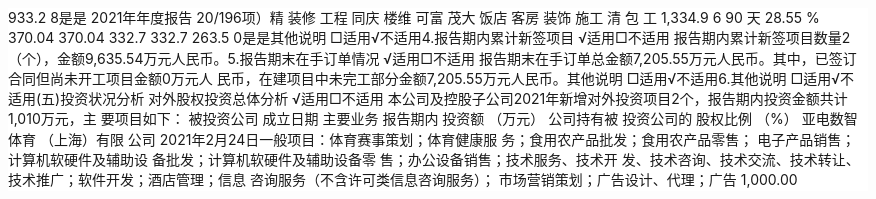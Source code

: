 933.2
8是是
2021年年度报告
20/196项）精
装修
工程
同庆
楼维
可富
茂大
饭店
客房
装饰
施工
清
包
工
1,334.9
6
90
天
28.55
%
370.04
370.04
332.7
332.7
263.5
0是是其他说明
□适用√不适用4.报告期内累计新签项目
√适用□不适用
报告期内累计新签项目数量2（个），金额9,635.54万元人民币。5.报告期末在手订单情况
√适用□不适用
报告期末在手订单总金额7,205.55万元人民币。其中，已签订合同但尚未开工项目金额0万元人
民币，在建项目中未完工部分金额7,205.55万元人民币。其他说明
□适用√不适用6.其他说明
□适用√不适用(五)投资状况分析
对外股权投资总体分析
√适用□不适用
本公司及控股子公司2021年新增对外投资项目2个，报告期内投资金额共计1,010万元，主
要项目如下：
被投资公司
成立日期
主要业务
报告期内
投资额
（万元）
公司持有被
投资公司的
股权比例
（%）
亚电数智体育
（上海）有限
公司
2021年2月24日一般项目：体育赛事策划；体育健康服
务；食用农产品批发；食用农产品零售；
电子产品销售；计算机软硬件及辅助设
备批发；计算机软硬件及辅助设备零
售；办公设备销售；技术服务、技术开
发、技术咨询、技术交流、技术转让、
技术推广；软件开发；酒店管理；信息
咨询服务（不含许可类信息咨询服务）；
市场营销策划；广告设计、代理；广告
1,000.00